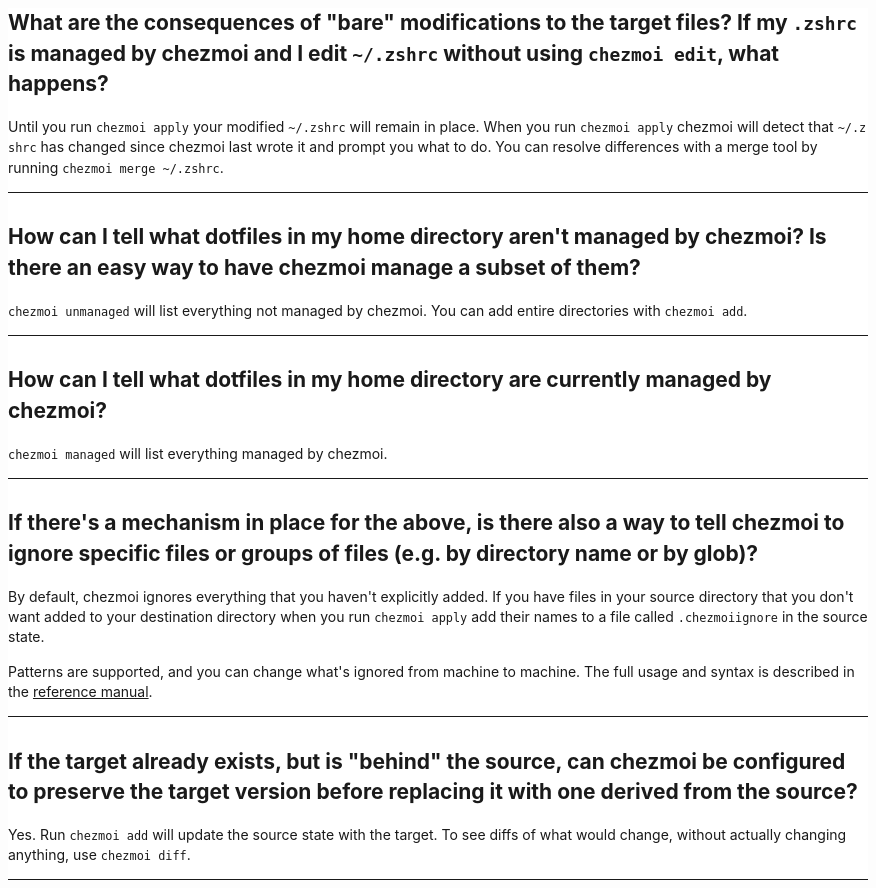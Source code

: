 
## What are the consequences of "bare" modifications to the target files? If my `.zshrc` is managed by chezmoi and I edit `~/.zshrc` without using `chezmoi edit`, what happens?

Until you run `chezmoi apply` your modified `~/.zshrc` will remain in place.
When you run `chezmoi apply` chezmoi will detect that `~/.zshrc` has changed
since chezmoi last wrote it and prompt you what to do. You can resolve
differences with a merge tool by running `chezmoi merge ~/.zshrc`.

---

## How can I tell what dotfiles in my home directory aren't managed by chezmoi? Is there an easy way to have chezmoi manage a subset of them?

`chezmoi unmanaged` will list everything not managed by chezmoi. You can add
entire directories with `chezmoi add`.

---

## How can I tell what dotfiles in my home directory are currently managed by chezmoi?

`chezmoi managed` will list everything managed by chezmoi.

---

## If there's a mechanism in place for the above, is there also a way to tell chezmoi to ignore specific files or groups of files (e.g. by directory name or by glob)?

By default, chezmoi ignores everything that you haven't explicitly added. If you
have files in your source directory that you don't want added to your
destination directory when you run `chezmoi apply` add their names to a file
called `.chezmoiignore` in the source state.

Patterns are supported, and you can change what's ignored from machine to
machine. The full usage and syntax is described in the [reference
manual](https://github.com/twpayne/chezmoi/blob/master/docs/REFERENCE.md#chezmoiignore).

---

## If the target already exists, but is "behind" the source, can chezmoi be configured to preserve the target version before replacing it with one derived from the source?

Yes. Run `chezmoi add` will update the source state with the target. To see
diffs of what would change, without actually changing anything, use `chezmoi
diff`.

---
